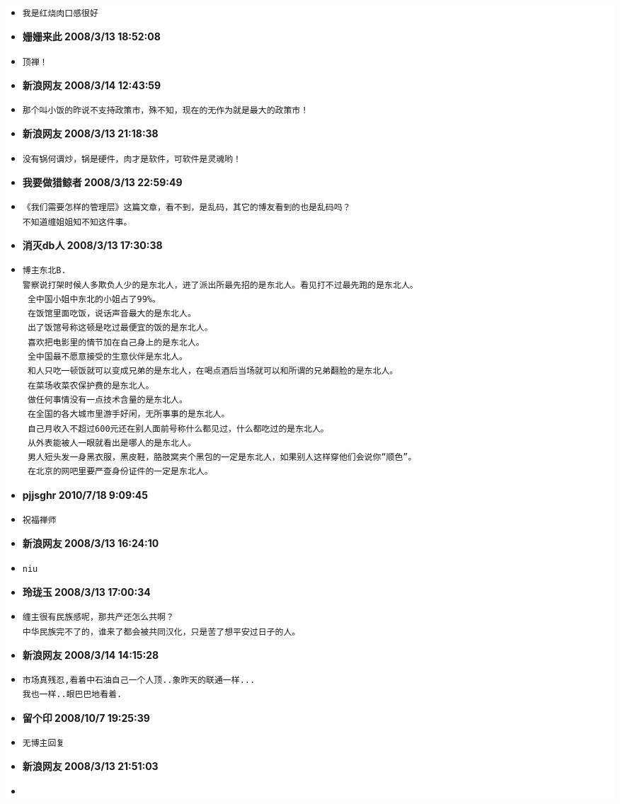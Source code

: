 - ```
  我是红烧肉口感很好
  ```
- **姗姗来此 2008/3/13 18:52:08**
- ```
  顶禅！
  ```
- **新浪网友 2008/3/14 12:43:59**
- ```
  那个叫小饭的昨说不支持政策市，殊不知，现在的无作为就是最大的政策市！
  ```
- **新浪网友 2008/3/13 21:18:38**
- ```
  没有锅何谓炒，锅是硬件，肉才是软件，可软件是灵魂哟！
  ```
- **我要做猎鲸者 2008/3/13 22:59:49**
- ```
  《我们需要怎样的管理层》这篇文章，看不到，是乱码，其它的博友看到的也是乱码吗？
  不知道缠姐姐知不知这件事。
  ```
- **消灭db人 2008/3/13 17:30:38**
- ```
  博主东北B.
  警察说打架时候人多欺负人少的是东北人，进了派出所最先招的是东北人。看见打不过最先跑的是东北人。
   全中国小姐中东北的小姐占了99%。
   在饭馆里面吃饭，说话声音最大的是东北人。
   出了饭馆号称这顿是吃过最便宜的饭的是东北人。
   喜欢把电影里的情节加在自己身上的是东北人。
   全中国最不愿意接受的生意伙伴是东北人。
   和人只吃一顿饭就可以变成兄弟的是东北人，在喝点酒后当场就可以和所谓的兄弟翻脸的是东北人。
   在菜场收菜农保护费的是东北人。
   做任何事情没有一点技术含量的是东北人。
   在全国的各大城市里游手好闲，无所事事的是东北人。
   自己月收入不超过600元还在别人面前号称什么都见过，什么都吃过的是东北人。
   从外表能被人一眼就看出是哪人的是东北人。
   男人短头发一身黑衣服，黑皮鞋，胳肢窝夹个黑包的一定是东北人，如果别人这样穿他们会说你“顺色”。
   在北京的网吧里要严查身份证件的一定是东北人。
  ```
- **pjjsghr 2010/7/18 9:09:45**
- ```
  祝福禅师
  ```
- **新浪网友 2008/3/13 16:24:10**
- ```
  niu
  ```
- **玲珑玉 2008/3/13 17:00:34**
- ```
  缠主很有民族感呢，那共产还怎么共啊？
  中华民族完不了的，谁来了都会被共同汉化，只是苦了想平安过日子的人。
  ```
- **新浪网友 2008/3/14 14:15:28**
- ```
  市场真残忍,看着中石油自己一个人顶..象昨天的联通一样...
  我也一样..眼巴巴地看着.
  ```
- **留个印 2008/10/7 19:25:39**
- ```
  无博主回复
  ```
- **新浪网友 2008/3/13 21:51:03**
- ```
  ```